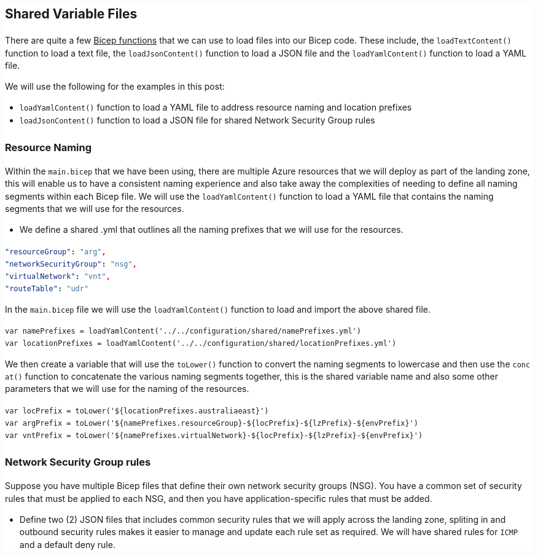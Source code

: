 ## Shared Variable Files

There are quite a few [Bicep functions](https://learn.microsoft.com/en-us/azure/azure-resource-manager/bicep/bicep-functions-files) that we can use to load files into our Bicep code. These include, the `loadTextContent()` function to load a text file, the `loadJsonContent()` function to load a JSON file and the `loadYamlContent()` function to load a YAML file.

We will use the following for the examples in this post:

- `loadYamlContent()` function to load a YAML file to address resource naming and location prefixes
- `loadJsonContent()` function to load a JSON file for shared Network Security Group rules

### Resource Naming

Within the `main.bicep` that we have been using, there are multiple Azure resources that we will deploy as part of the landing zone, this will enable us to have a consistent naming experience and also take away the complexities of needing to define all naming segments within each Bicep file. We will use the `loadYamlContent()` function to load a YAML file that contains the naming segments that we will use for the resources.

- We define a shared .yml that outlines all the naming prefixes that we will use for the resources. 

``` yaml
"resourceGroup": "arg",
"networkSecurityGroup": "nsg",
"virtualNetwork": "vnt",
"routeTable": "udr"
```

In the `main.bicep` file we will use the `loadYamlContent()` function to load and import the above shared file.

``` bicep
var namePrefixes = loadYamlContent('../../configuration/shared/namePrefixes.yml')
var locationPrefixes = loadYamlContent('../../configuration/shared/locationPrefixes.yml')
```

We then create a variable that will use the `toLower()` function to convert the naming segments to lowercase and then use the `concat()` function to concatenate the various naming segments together, this is the shared variable name and also some other parameters that we will use for the naming of the resources.

``` bicep
var locPrefix = toLower('${locationPrefixes.australiaeast}')
var argPrefix = toLower('${namePrefixes.resourceGroup}-${locPrefix}-${lzPrefix}-${envPrefix}')
var vntPrefix = toLower('${namePrefixes.virtualNetwork}-${locPrefix}-${lzPrefix}-${envPrefix}')
```

### Network Security Group rules

Suppose you have multiple Bicep files that define their own network security groups (NSG). You have a common set of security rules that must be applied to each NSG, and then you have application-specific rules that must be added.

- Define two (2) JSON files that includes  common security rules that we will apply across the landing zone, spliting in and outbound security rules makes it easier to manage and update each rule set as required. We will have shared rules for `ICMP` and a default deny rule.
